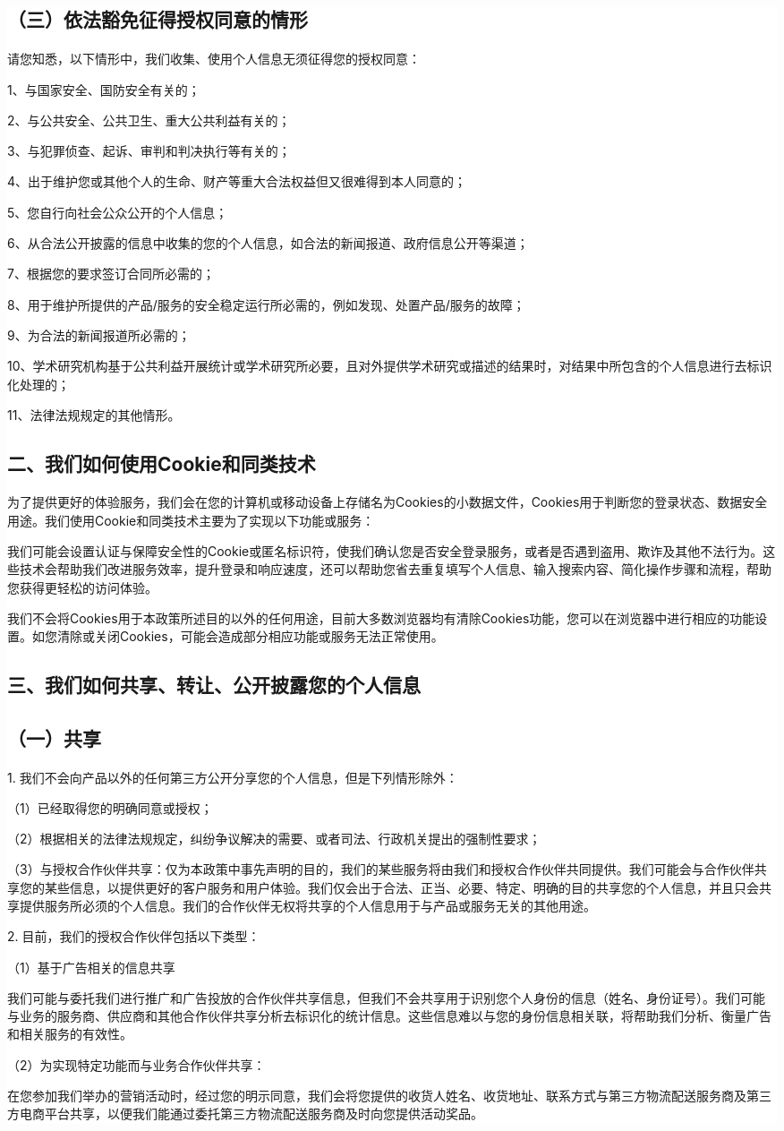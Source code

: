 ## （三）依法豁免征得授权同意的情形

请您知悉，以下情形中，我们收集、使用个人信息无须征得您的授权同意：

1、与国家安全、国防安全有关的；

2、与公共安全、公共卫生、重大公共利益有关的；

3、与犯罪侦查、起诉、审判和判决执行等有关的；

4、出于维护您或其他个人的生命、财产等重大合法权益但又很难得到本人同意的；

5、您自行向社会公众公开的个人信息；

6、从合法公开披露的信息中收集的您的个人信息，如合法的新闻报道、政府信息公开等渠道；

7、根据您的要求签订合同所必需的；

8、用于维护所提供的产品/服务的安全稳定运行所必需的，例如发现、处置产品/服务的故障；

9、为合法的新闻报道所必需的；

10、学术研究机构基于公共利益开展统计或学术研究所必要，且对外提供学术研究或描述的结果时，对结果中所包含的个人信息进行去标识化处理的；

11、法律法规规定的其他情形。

## 二、我们如何使用Cookie和同类技术

为了提供更好的体验服务，我们会在您的计算机或移动设备上存储名为Cookies的小数据文件，Cookies用于判断您的登录状态、数据安全用途。我们使用Cookie和同类技术主要为了实现以下功能或服务：

我们可能会设置认证与保障安全性的Cookie或匿名标识符，使我们确认您是否安全登录服务，或者是否遇到盗用、欺诈及其他不法行为。这些技术会帮助我们改进服务效率，提升登录和响应速度，还可以帮助您省去重复填写个人信息、输入搜索内容、简化操作步骤和流程，帮助您获得更轻松的访问体验。

我们不会将Cookies用于本政策所述目的以外的任何用途，目前大多数浏览器均有清除Cookies功能，您可以在浏览器中进行相应的功能设置。如您清除或关闭Cookies，可能会造成部分相应功能或服务无法正常使用。

## 三、我们如何共享、转让、公开披露您的个人信息

## （一）共享

1\. 我们不会向产品以外的任何第三方公开分享您的个人信息，但是下列情形除外：

（1）已经取得您的明确同意或授权；

（2）根据相关的法律法规规定，纠纷争议解决的需要、或者司法、行政机关提出的强制性要求；

（3）与授权合作伙伴共享：仅为本政策中事先声明的目的，我们的某些服务将由我们和授权合作伙伴共同提供。我们可能会与合作伙伴共享您的某些信息，以提供更好的客户服务和用户体验。我们仅会出于合法、正当、必要、特定、明确的目的共享您的个人信息，并且只会共享提供服务所必须的个人信息。我们的合作伙伴无权将共享的个人信息用于与产品或服务无关的其他用途。

2\. 目前，我们的授权合作伙伴包括以下类型：

（1）基于广告相关的信息共享

我们可能与委托我们进行推广和广告投放的合作伙伴共享信息，但我们不会共享用于识别您个人身份的信息（姓名、身份证号）。我们可能与业务的服务商、供应商和其他合作伙伴共享分析去标识化的统计信息。这些信息难以与您的身份信息相关联，将帮助我们分析、衡量广告和相关服务的有效性。

（2）为实现特定功能而与业务合作伙伴共享：

在您参加我们举办的营销活动时，经过您的明示同意，我们会将您提供的收货人姓名、收货地址、联系方式与第三方物流配送服务商及第三方电商平台共享，以便我们能通过委托第三方物流配送服务商及时向您提供活动奖品。
